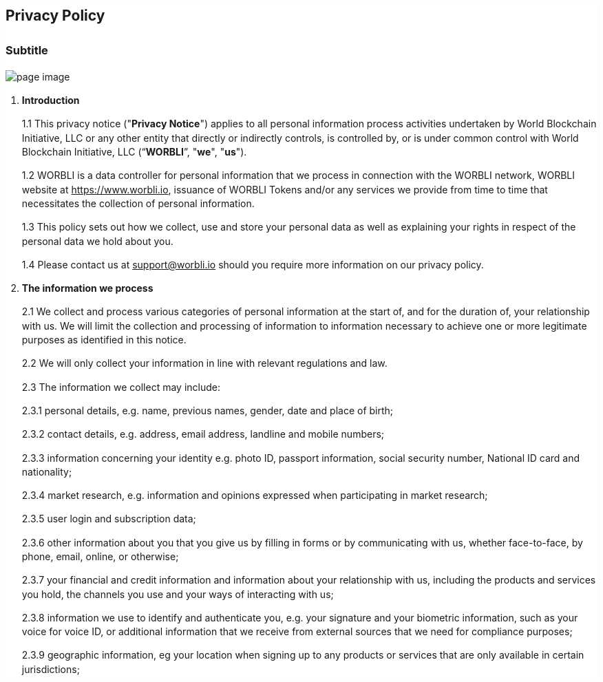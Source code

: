## Privacy Policy
### Subtitle

![page image](../images/privacy.jpg)


1.  **Introduction**

	1.1  This privacy notice ("**Privacy Notice**") applies to all personal information process activities undertaken by World Blockchain Initiative, LLC or any other entity that directly or indirectly controls, is controlled by, or is under common control with World Blockchain Initiative, LLC (“**WORBLI**”, "**we**", "**us**").
	
	1.2  WORBLI is a data controller for personal information that we process in connection with the WORBLI network, WORBLI website at https://www.worbli.io, issuance of WORBLI Tokens and/or any services we provide from time to time that necessitates the collection of personal information.
	
	1.3  This policy sets out how we collect, use and store your personal data as well as explaining your rights in respect of the personal data we hold about you.
	
	1.4  Please contact us at support@worbli.io should you require more information on our privacy policy.

2.  **The information we process**

	2.1  We collect and process various categories of personal information at the start of, and for the duration of, your relationship with us. We will limit the collection and processing of information to information necessary to achieve one or more legitimate purposes as identified in this notice.
	
	2.2  We will only collect your information in line with relevant regulations and law.
	
	2.3  The information we collect may include:

	2.3.1  personal details, e.g. name, previous names, gender, date and place of birth;
	
	2.3.2  contact details, e.g. address, email address, landline and mobile numbers;
	
	2.3.3  information concerning your identity e.g. photo ID, passport information, social security number, National ID card and nationality;
	
	2.3.4  market research, e.g. information and opinions expressed when participating in market research;
	
	2.3.5  user login and subscription data;
	
	2.3.6  other information about you that you give us by filling in forms or by communicating with us, whether face-to-face, by phone, email, online, or otherwise;
	
	2.3.7  your financial and credit information and information about your relationship with us, including the products and services you hold, the channels you use and your ways of interacting with us;
	
	2.3.8  information we use to identify and authenticate you, e.g. your signature and your biometric information, such as your voice for voice ID, or additional information that we receive from external sources that we need for compliance purposes;

	2.3.9  geographic information, eg your location when signing up to any products or services that are only available in certain jurisdictions;
